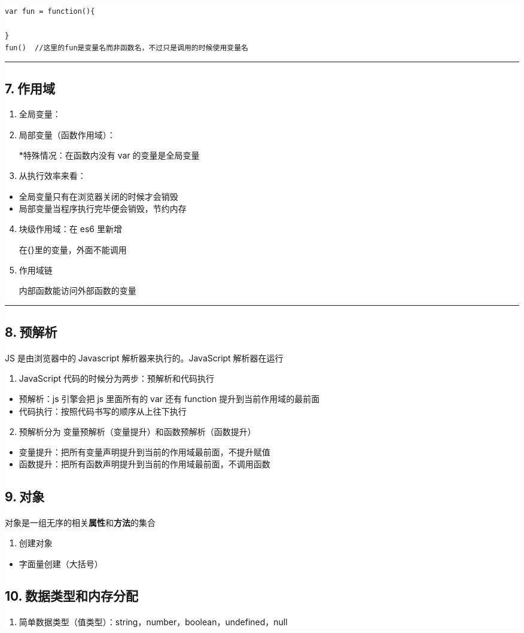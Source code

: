 ```
var fun = function(){

}
fun()  //这里的fun是变量名而非函数名，不过只是调用的时候使用变量名
```

---

## 7. 作用域

1. 全局变量：

2. 局部变量（函数作用域）：

   \*特殊情况：在函数内没有 var 的变量是全局变量

3. 从执行效率来看：

- 全局变量只有在浏览器关闭的时候才会销毁
- 局部变量当程序执行完毕便会销毁，节约内存

4. 块级作用域：在 es6 里新增

   在{}里的变量，外面不能调用

5. 作用域链

   内部函数能访问外部函数的变量

---

## 8. 预解析

JS 是由浏览器中的 Javascript 解析器来执行的。JavaScript 解析器在运行

1. JavaScript 代码的时候分为两步：预解析和代码执行

- 预解析：js 引擎会把 js 里面所有的 var 还有 function 提升到当前作用域的最前面
- 代码执行：按照代码书写的顺序从上往下执行

2. 预解析分为 变量预解析（变量提升）和函数预解析（函数提升）

- 变量提升：把所有变量声明提升到当前的作用域最前面，不提升赋值
- 函数提升：把所有函数声明提升到当前的作用域最前面，不调用函数

## 9. 对象

对象是一组无序的相关**属性**和**方法**的集合

1. 创建对象

- 字面量创建（大括号）

## 10. 数据类型和内存分配

1. 简单数据类型（值类型）：string，number，boolean，undefined，null
